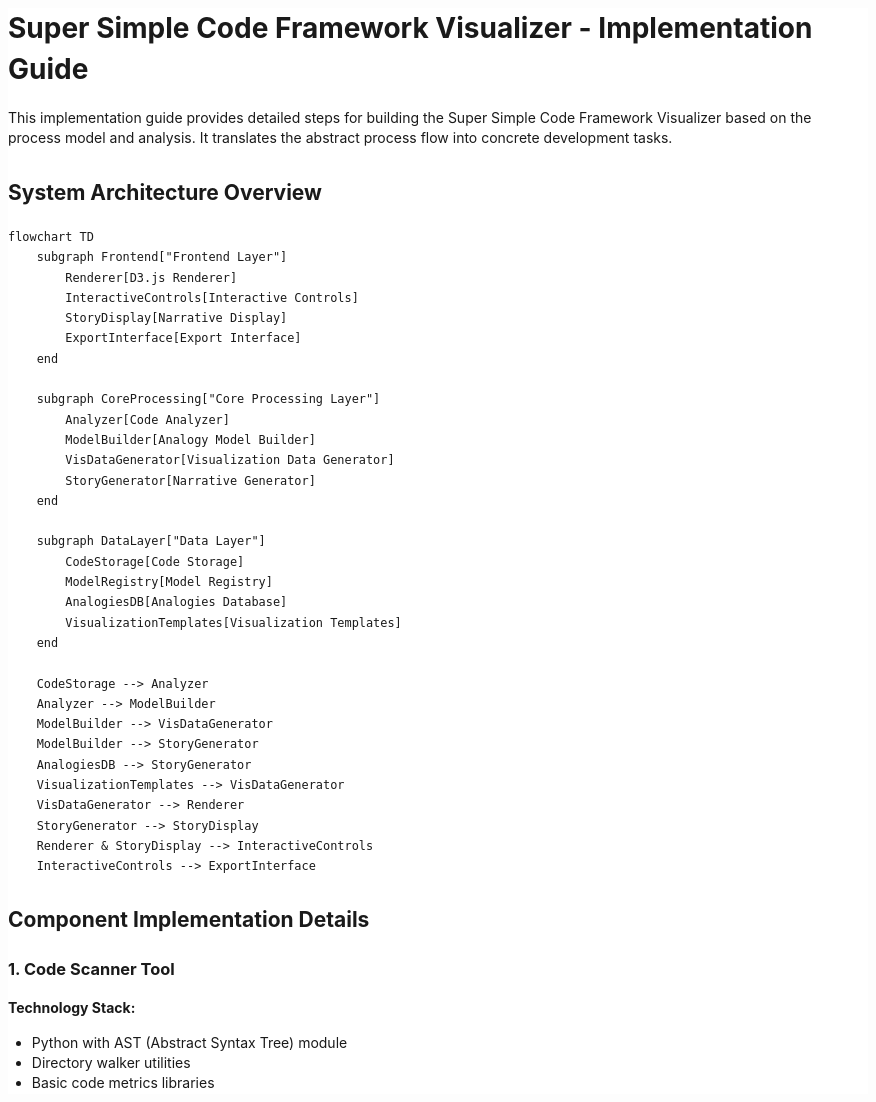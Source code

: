 # Super Simple Code Framework Visualizer - Implementation Guide

This implementation guide provides detailed steps for building the Super Simple Code Framework Visualizer based on the process model and analysis. It translates the abstract process flow into concrete development tasks.

## System Architecture Overview

```mermaid
flowchart TD
    subgraph Frontend["Frontend Layer"]
        Renderer[D3.js Renderer]
        InteractiveControls[Interactive Controls]
        StoryDisplay[Narrative Display]
        ExportInterface[Export Interface]
    end
    
    subgraph CoreProcessing["Core Processing Layer"]
        Analyzer[Code Analyzer]
        ModelBuilder[Analogy Model Builder]
        VisDataGenerator[Visualization Data Generator]
        StoryGenerator[Narrative Generator]
    end
    
    subgraph DataLayer["Data Layer"]
        CodeStorage[Code Storage]
        ModelRegistry[Model Registry]
        AnalogiesDB[Analogies Database]
        VisualizationTemplates[Visualization Templates]
    end
    
    CodeStorage --> Analyzer
    Analyzer --> ModelBuilder
    ModelBuilder --> VisDataGenerator
    ModelBuilder --> StoryGenerator
    AnalogiesDB --> StoryGenerator
    VisualizationTemplates --> VisDataGenerator
    VisDataGenerator --> Renderer
    StoryGenerator --> StoryDisplay
    Renderer & StoryDisplay --> InteractiveControls
    InteractiveControls --> ExportInterface
```

## Component Implementation Details

### 1. Code Scanner Tool

**Technology Stack:**
- Python with AST (Abstract Syntax Tree) module
- Directory walker utilities
- Basic code metrics libraries
